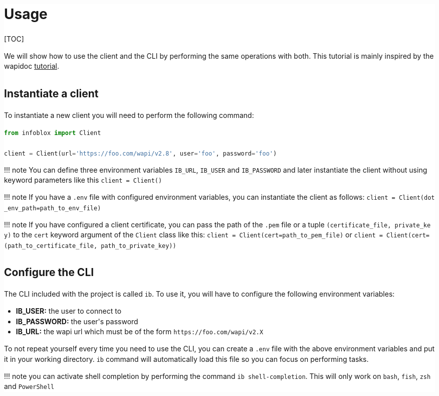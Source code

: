 # Usage

[TOC]

We will show how to use the client and the CLI by performing the same operations with both. This tutorial is mainly
inspired by the wapidoc [tutorial](https://ipam.illinois.edu/wapidoc/additional/sample.html).

## Instantiate a client

To instantiate a new client you will need to perform the following command:

````python
from infoblox import Client

client = Client(url='https://foo.com/wapi/v2.8', user='foo', password='foo')
````

!!! note
    You can define three environment variables `IB_URL`, `IB_USER` and `IB_PASSWORD` and later instantiate the client
    without using keyword parameters like this `client = Client()`
    
!!! note
    If you have a `.env` file with configured environment variables, you can instantiate the client as follows:
    `client = Client(dot_env_path=path_to_env_file)`

!!! note
    If you have configured a client certificate, you can pass the path of the `.pem` file or a tuple
    `(certificate_file, private_key)` to the `cert` keyword argument of the `Client` class like this:
    `client = Client(cert=path_to_pem_file)` or `client = Client(cert=(path_to_certificate_file, path_to_private_key))`

## Configure the CLI

The CLI included with the project is called `ib`. To use it, you will have to configure the following environment
variables:

- **IB_USER:** the user to connect to
- **IB_PASSWORD:** the user's password
- **IB_URL:** the wapi url which must be of the form `https://foo.com/wapi/v2.X`

To not repeat yourself every time you need to use the CLI, you can create a `.env` file with the above environment
variables and put it in your working directory. `ib` command will automatically load this file so you can focus on
performing tasks.

!!! note
    you can activate shell completion by performing the command `ib shell-completion`. This will only work on `bash`,
    `fish`, `zsh` and `PowerShell`
